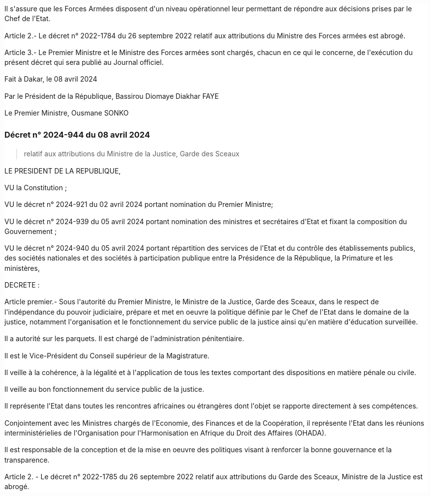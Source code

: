 Il s'assure que les Forces Armées disposent d'un niveau opérationnel leur permettant de répondre aux décisions prises par le Chef de l'Etat.

Article 2.- Le décret n° 2022-1784 du 26 septembre 2022 relatif aux attributions du Ministre des Forces armées est abrogé.

Article 3.- Le Premier Ministre et le Ministre des Forces armées sont chargés, chacun en ce qui le concerne, de l'exécution du présent décret qui sera publié au Journal officiel.

Fait à Dakar, le 08 avril 2024

Par le Président de la République, Bassirou Diomaye Diakhar FAYE

Le Premier Ministre, Ousmane SONKO

### Décret n° 2024-944 du 08 avril 2024

> relatif aux attributions du Ministre de la Justice, Garde des Sceaux

LE PRESIDENT DE LA REPUBLIQUE,

VU la Constitution ;

VU le décret n° 2024-921 du 02 avril 2024 portant nomination du Premier Ministre;

VU le décret n° 2024-939 du 05 avril 2024 portant nomination des ministres et secrétaires d'Etat et fixant la composition du Gouvernement ;

VU le décret n° 2024-940 du 05 avril 2024 portant répartition des services de l'Etat et du contrôle des établissements publics, des sociétés nationales et des sociétés à participation publique entre la Présidence de la République, la Primature et les ministères,

DECRETE :

Article premier.- Sous l'autorité du Premier Ministre, le Ministre de la Justice, Garde des Sceaux, dans le respect de l'indépendance du pouvoir judiciaire, prépare et met en oeuvre la politique définie par le Chef de l'Etat dans le domaine de la justice, notamment l'organisation et le fonctionnement du service public de la justice ainsi qu'en matière d'éducation surveillée.

Il a autorité sur les parquets. Il est chargé de l'administration pénitentiaire.

Il est le Vice-Président du Conseil supérieur de la Magistrature.

Il veille à la cohérence, à la légalité et à l'application de tous les textes comportant des dispositions en matière pénale ou civile.

Il veille au bon fonctionnement du service public de la justice.

Il représente l'Etat dans toutes les rencontres africaines ou étrangères dont l'objet se rapporte directement à ses compétences.

Conjointement avec les Ministres chargés de l'Economie, des Finances et de la Coopération, il représente l'Etat dans les réunions interministérielies de l'Organisation pour l'Harmonisation en Afrique du Droit des Affaires (OHADA).

Il est responsable de la conception et de la mise en oeuvre des politiques visant à renforcer la bonne gouvernance et la transparence.

Article 2. - Le décret n° 2022-1785 du 26 septembre 2022 relatif aux attributions du Garde des Sceaux, Ministre de la Justice est abrogé.
